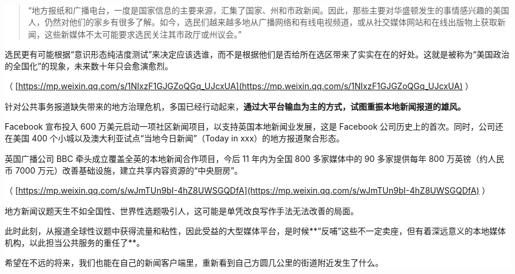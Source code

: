 > “地方报纸和广播电台，一度是国家信息的主要来源，汇集了国家、州和市政新闻。因此，那些主要对华盛顿发生的事情感兴趣的美国人，仍然对他们的家乡有很多了解。如今，选民们越来越多地从广播网络和有线电视频道，或从社交媒体网站和在线出版物上获取新闻，这些新媒体不太可能要求选民关注其市政厅或州议会。”

选民更有可能根据“意识形态纯洁度测试”来决定应该选谁，而不是根据他们是否给所在选区带来了实实在在的好处。这就是被称为“美国政治的全国化”的现象，未来数十年只会愈演愈烈。

（ [https://mp.weixin.qq.com/s/1NIxzF1GJGZoQGq_UJcxUA](https://mp.weixin.qq.com/s/1NIxzF1GJGZoQGq_UJcxUA) ）

针对公共事务报道缺失带来的地方治理危机，多国已经行动起来，**通过大平台输血为主的方式，试图重振本地新闻报道的雄风。**

Facebook 宣布投入 600 万美元启动一项社区新闻项目，以支持英国本地新闻业发展，这是 Facebook 公司历史上的首次。同时，公司还在美国 400 个小城以及澳大利亚试点“当地今日新闻”（Today in xxx）的地方报道聚合形态。

英国广播公司 BBC 牵头成立覆盖全英的本地新闻合作项目，今后 11 年内为全国 800 多家媒体中的 90 多家提供每年 800 万英镑（约人民币 7000 万元）改善基础设施，建立共享内容资源的“中央厨房”。

（ [https://mp.weixin.qq.com/s/wJmTUn9bI-4hZ8UWSGQDfA](https://mp.weixin.qq.com/s/wJmTUn9bI-4hZ8UWSGQDfA) ）

地方新闻议题天生不如全国性、世界性选题吸引人，这可能是单凭改良写作手法无法改善的局面。

此时此刻，从报道全球性议题中获得流量和粘性，因此受益的大型媒体平台，是时候**“反哺”这些不一定卖座，但有着深远意义的本地媒体机构，以此担当公共服务的重任了**。

希望在不远的将来，我们也能在自己的新闻客户端里，重新看到自己方圆几公里的街道附近发生了什么。